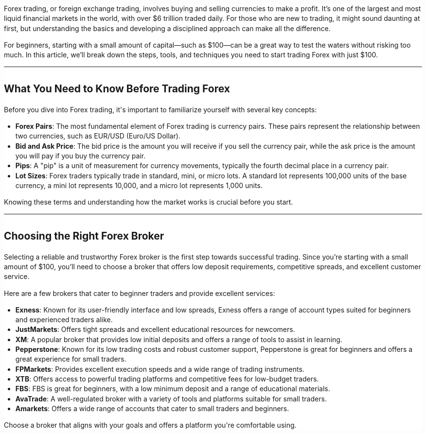 Forex trading, or foreign exchange trading, involves buying and selling currencies to make a profit. It’s one of the largest and most liquid financial markets in the world, with over $6 trillion traded daily. For those who are new to trading, it might sound daunting at first, but understanding the basics and developing a disciplined approach can make all the difference.

For beginners, starting with a small amount of capital—such as $100—can be a great way to test the waters without risking too much. In this article, we’ll break down the steps, tools, and techniques you need to start trading Forex with just $100.

---

## What You Need to Know Before Trading Forex

Before you dive into Forex trading, it's important to familiarize yourself with several key concepts:

- **Forex Pairs**: The most fundamental element of Forex trading is currency pairs. These pairs represent the relationship between two currencies, such as EUR/USD (Euro/US Dollar).
- **Bid and Ask Price**: The bid price is the amount you will receive if you sell the currency pair, while the ask price is the amount you will pay if you buy the currency pair.
- **Pips**: A "pip" is a unit of measurement for currency movements, typically the fourth decimal place in a currency pair.
- **Lot Sizes**: Forex traders typically trade in standard, mini, or micro lots. A standard lot represents 100,000 units of the base currency, a mini lot represents 10,000, and a micro lot represents 1,000 units.

Knowing these terms and understanding how the market works is crucial before you start. 

---

## Choosing the Right Forex Broker

Selecting a reliable and trustworthy Forex broker is the first step towards successful trading. Since you’re starting with a small amount of $100, you’ll need to choose a broker that offers low deposit requirements, competitive spreads, and excellent customer service.

Here are a few brokers that cater to beginner traders and provide excellent services:

- **Exness**: Known for its user-friendly interface and low spreads, Exness offers a range of account types suited for beginners and experienced traders alike.
- **JustMarkets**: Offers tight spreads and excellent educational resources for newcomers.
- **XM**: A popular broker that provides low initial deposits and offers a range of tools to assist in learning.
- **Pepperstone**: Known for its low trading costs and robust customer support, Pepperstone is great for beginners and offers a great experience for small traders.
- **FPMarkets**: Provides excellent execution speeds and a wide range of trading instruments.
- **XTB**: Offers access to powerful trading platforms and competitive fees for low-budget traders.
- **FBS**: FBS is great for beginners, with a low minimum deposit and a range of educational materials.
- **AvaTrade**: A well-regulated broker with a variety of tools and platforms suitable for small traders.
- **Amarkets**: Offers a wide range of accounts that cater to small traders and beginners.

Choose a broker that aligns with your goals and offers a platform you're comfortable using. 
